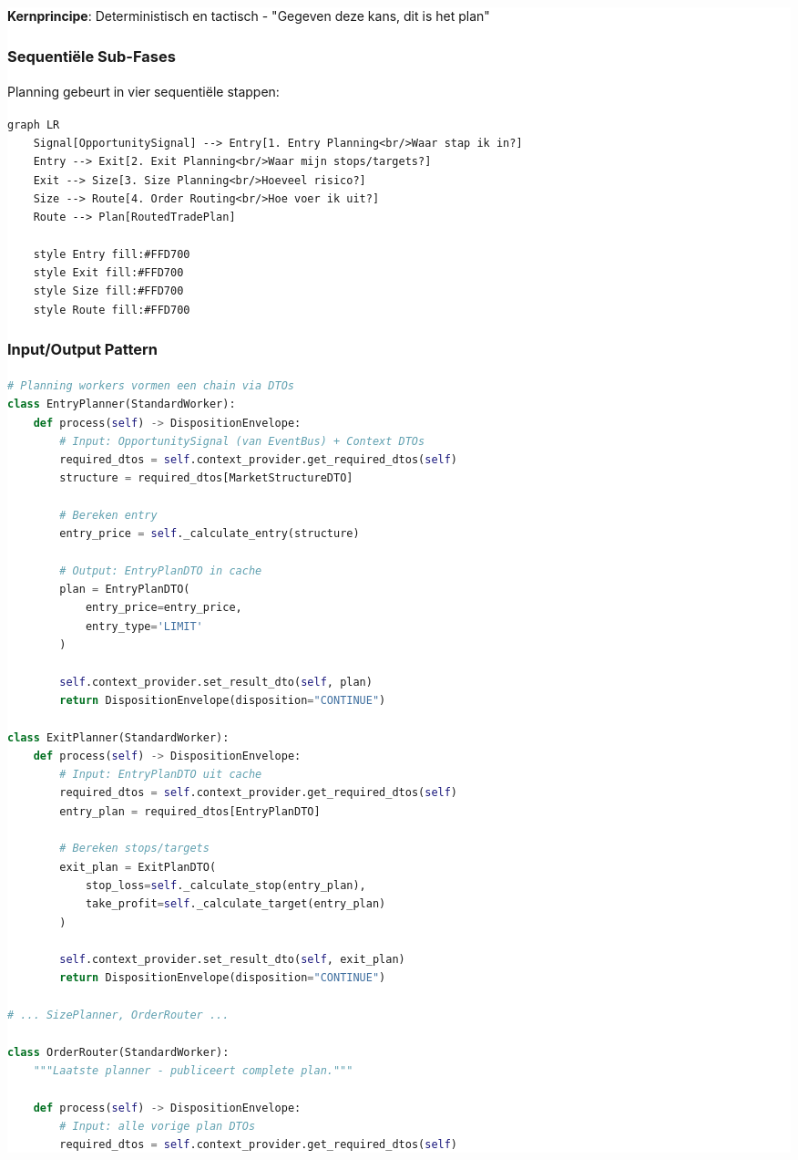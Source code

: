 **Kernprincipe**: Deterministisch en tactisch - "Gegeven deze kans, dit is het plan"

### Sequentiële Sub-Fases

Planning gebeurt in vier sequentiële stappen:

```mermaid
graph LR
    Signal[OpportunitySignal] --> Entry[1. Entry Planning<br/>Waar stap ik in?]
    Entry --> Exit[2. Exit Planning<br/>Waar mijn stops/targets?]
    Exit --> Size[3. Size Planning<br/>Hoeveel risico?]
    Size --> Route[4. Order Routing<br/>Hoe voer ik uit?]
    Route --> Plan[RoutedTradePlan]
    
    style Entry fill:#FFD700
    style Exit fill:#FFD700
    style Size fill:#FFD700
    style Route fill:#FFD700
```

### Input/Output Pattern

```python
# Planning workers vormen een chain via DTOs
class EntryPlanner(StandardWorker):
    def process(self) -> DispositionEnvelope:
        # Input: OpportunitySignal (van EventBus) + Context DTOs
        required_dtos = self.context_provider.get_required_dtos(self)
        structure = required_dtos[MarketStructureDTO]
        
        # Bereken entry
        entry_price = self._calculate_entry(structure)
        
        # Output: EntryPlanDTO in cache
        plan = EntryPlanDTO(
            entry_price=entry_price,
            entry_type='LIMIT'
        )
        
        self.context_provider.set_result_dto(self, plan)
        return DispositionEnvelope(disposition="CONTINUE")

class ExitPlanner(StandardWorker):
    def process(self) -> DispositionEnvelope:
        # Input: EntryPlanDTO uit cache
        required_dtos = self.context_provider.get_required_dtos(self)
        entry_plan = required_dtos[EntryPlanDTO]
        
        # Bereken stops/targets
        exit_plan = ExitPlanDTO(
            stop_loss=self._calculate_stop(entry_plan),
            take_profit=self._calculate_target(entry_plan)
        )
        
        self.context_provider.set_result_dto(self, exit_plan)
        return DispositionEnvelope(disposition="CONTINUE")

# ... SizePlanner, OrderRouter ...

class OrderRouter(StandardWorker):
    """Laatste planner - publiceert complete plan."""
    
    def process(self) -> DispositionEnvelope:
        # Input: alle vorige plan DTOs
        required_dtos = self.context_provider.get_required_dtos(self)
```